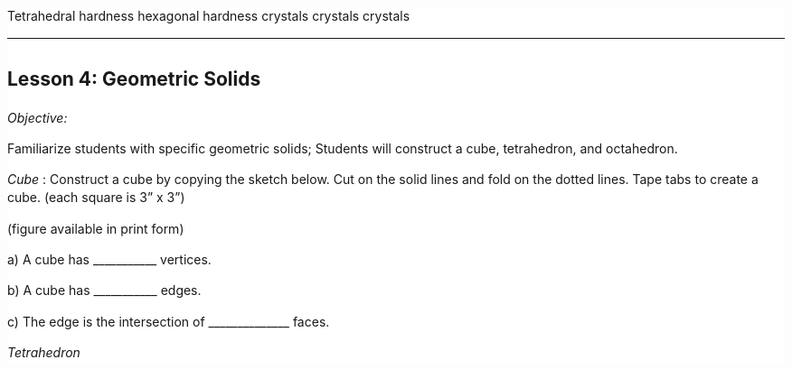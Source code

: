 <td>
Tetrahedral
</td>
<td>
hardness
</td>
<td>
hexagonal
</td>
<td>
hardness
</td>
</tr>
<tr>
<td>
crystals
</td>
<td>
</td>
<td>
crystals
</td>
<td>
</td>
<td>
crystals
</td>
</tr>
</table>
<hr/>
<h2>
Lesson 4: Geometric Solids
</h2>
<p>
<i>
Objective:
</i>
</p>
<p>
Familiarize students with specific geometric solids; Students will construct a cube, tetrahedron, and octahedron.
</p>
<p>
<i>
Cube
</i>
: Construct a cube by copying the sketch below. Cut on the solid lines and fold on the dotted lines. Tape tabs to create a cube. (each square is 3” x 3”)
</p>
<p>
(figure available in print form)
</p>
<p>
a) A cube has ___________ vertices.
</p>
<p>
b) A cube has ___________ edges.
</p>
<p>
c) The edge is the intersection of ______________ faces.
</p>
<p>
<i>
Tetrahedron